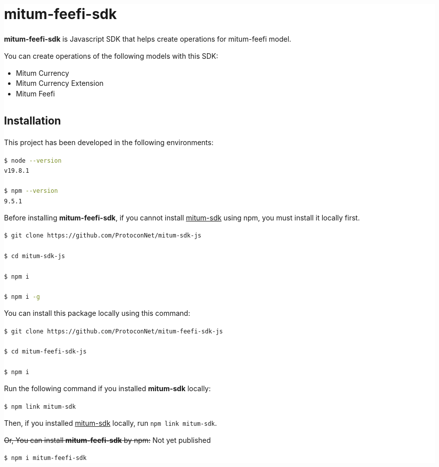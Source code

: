 # mitum-feefi-sdk

__mitum-feefi-sdk__ is Javascript SDK that helps create operations for mitum-feefi model.

You can create operations of the following models with this SDK:

* Mitum Currency
* Mitum Currency Extension
* Mitum Feefi

## Installation

This project has been developed in the following environments:

```sh
$ node --version
v19.8.1

$ npm --version
9.5.1
```

Before installing __mitum-feefi-sdk__, if you cannot install [mitum-sdk](https://github.com/ProtoconNet/mitum-sdk-js) using npm, you must install it locally first.

```sh
$ git clone https://github.com/ProtoconNet/mitum-sdk-js

$ cd mitum-sdk-js

$ npm i

$ npm i -g
```

You can install this package locally using this command:

```sh
$ git clone https://github.com/ProtoconNet/mitum-feefi-sdk-js

$ cd mitum-feefi-sdk-js

$ npm i
```

Run the following command if you installed __mitum-sdk__ locally:

```sh
$ npm link mitum-sdk
```

Then, if you installed [mitum-sdk](https://github.com/ProtoconNet/mitum-sdk-js) locally, run `npm link mitum-sdk`.

~~Or, You can install __mitum-feefi-sdk__ by npm:~~ Not yet published

```sh
$ npm i mitum-feefi-sdk
```
